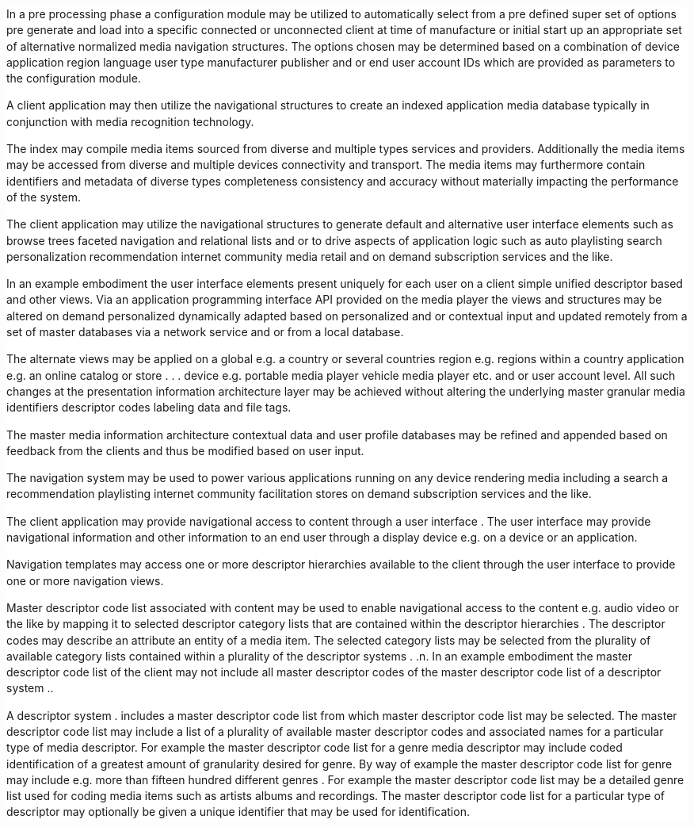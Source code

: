 In a pre processing phase a configuration module may be utilized to automatically select from a pre defined super set of options pre generate and load into a specific connected or unconnected client at time of manufacture or initial start up an appropriate set of alternative normalized media navigation structures. The options chosen may be determined based on a combination of device application region language user type manufacturer publisher and or end user account IDs which are provided as parameters to the configuration module.

A client application may then utilize the navigational structures to create an indexed application media database typically in conjunction with media recognition technology.

The index may compile media items sourced from diverse and multiple types services and providers. Additionally the media items may be accessed from diverse and multiple devices connectivity and transport. The media items may furthermore contain identifiers and metadata of diverse types completeness consistency and accuracy without materially impacting the performance of the system.

The client application may utilize the navigational structures to generate default and alternative user interface elements such as browse trees faceted navigation and relational lists and or to drive aspects of application logic such as auto playlisting search personalization recommendation internet community media retail and on demand subscription services and the like.

In an example embodiment the user interface elements present uniquely for each user on a client simple unified descriptor based and other views. Via an application programming interface API provided on the media player the views and structures may be altered on demand personalized dynamically adapted based on personalized and or contextual input and updated remotely from a set of master databases via a network service and or from a local database.

The alternate views may be applied on a global e.g. a country or several countries region e.g. regions within a country application e.g. an online catalog or store . . . device e.g. portable media player vehicle media player etc. and or user account level. All such changes at the presentation information architecture layer may be achieved without altering the underlying master granular media identifiers descriptor codes labeling data and file tags.

The master media information architecture contextual data and user profile databases may be refined and appended based on feedback from the clients and thus be modified based on user input.

The navigation system may be used to power various applications running on any device rendering media including a search a recommendation playlisting internet community facilitation stores on demand subscription services and the like.

The client application may provide navigational access to content through a user interface . The user interface may provide navigational information and other information to an end user through a display device e.g. on a device or an application.

Navigation templates may access one or more descriptor hierarchies available to the client through the user interface to provide one or more navigation views.

Master descriptor code list associated with content may be used to enable navigational access to the content e.g. audio video or the like by mapping it to selected descriptor category lists that are contained within the descriptor hierarchies . The descriptor codes may describe an attribute an entity of a media item. The selected category lists may be selected from the plurality of available category lists contained within a plurality of the descriptor systems . .n. In an example embodiment the master descriptor code list of the client may not include all master descriptor codes of the master descriptor code list of a descriptor system ..

A descriptor system . includes a master descriptor code list from which master descriptor code list may be selected. The master descriptor code list may include a list of a plurality of available master descriptor codes and associated names for a particular type of media descriptor. For example the master descriptor code list for a genre media descriptor may include coded identification of a greatest amount of granularity desired for genre. By way of example the master descriptor code list for genre may include e.g. more than fifteen hundred different genres . For example the master descriptor code list may be a detailed genre list used for coding media items such as artists albums and recordings. The master descriptor code list for a particular type of descriptor may optionally be given a unique identifier that may be used for identification.
